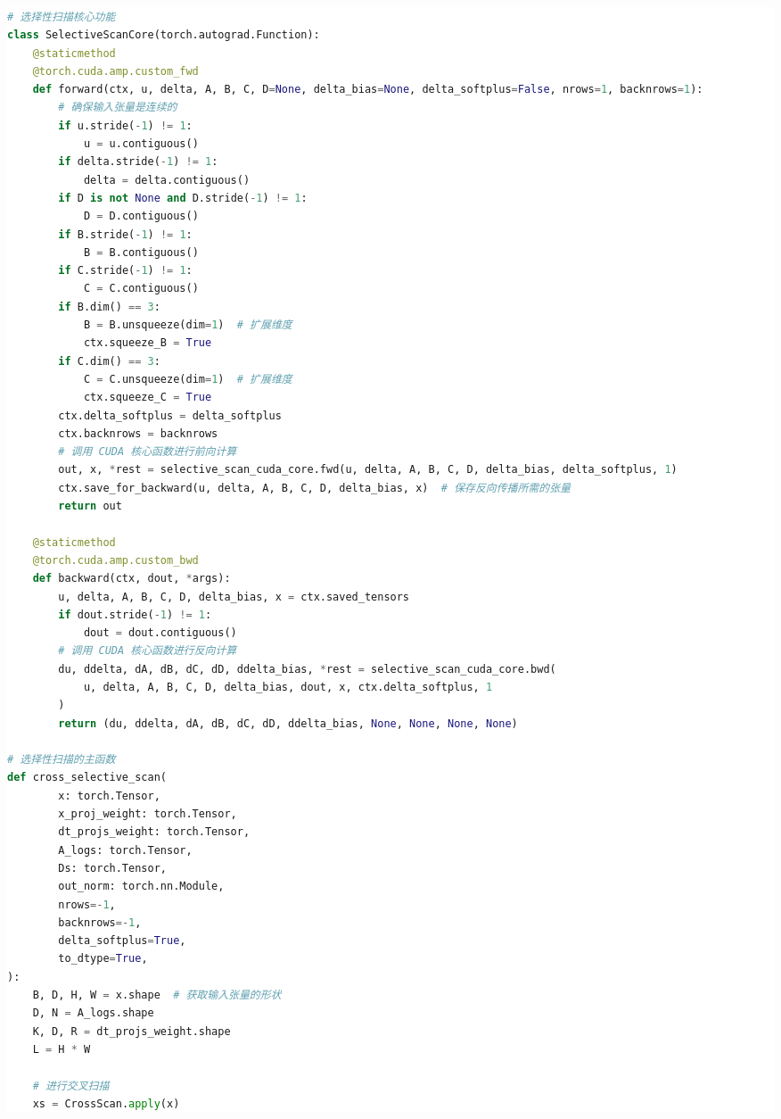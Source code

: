```python
# 选择性扫描核心功能
class SelectiveScanCore(torch.autograd.Function):
    @staticmethod
    @torch.cuda.amp.custom_fwd
    def forward(ctx, u, delta, A, B, C, D=None, delta_bias=None, delta_softplus=False, nrows=1, backnrows=1):
        # 确保输入张量是连续的
        if u.stride(-1) != 1:
            u = u.contiguous()
        if delta.stride(-1) != 1:
            delta = delta.contiguous()
        if D is not None and D.stride(-1) != 1:
            D = D.contiguous()
        if B.stride(-1) != 1:
            B = B.contiguous()
        if C.stride(-1) != 1:
            C = C.contiguous()
        if B.dim() == 3:
            B = B.unsqueeze(dim=1)  # 扩展维度
            ctx.squeeze_B = True
        if C.dim() == 3:
            C = C.unsqueeze(dim=1)  # 扩展维度
            ctx.squeeze_C = True
        ctx.delta_softplus = delta_softplus
        ctx.backnrows = backnrows
        # 调用 CUDA 核心函数进行前向计算
        out, x, *rest = selective_scan_cuda_core.fwd(u, delta, A, B, C, D, delta_bias, delta_softplus, 1)
        ctx.save_for_backward(u, delta, A, B, C, D, delta_bias, x)  # 保存反向传播所需的张量
        return out

    @staticmethod
    @torch.cuda.amp.custom_bwd
    def backward(ctx, dout, *args):
        u, delta, A, B, C, D, delta_bias, x = ctx.saved_tensors
        if dout.stride(-1) != 1:
            dout = dout.contiguous()
        # 调用 CUDA 核心函数进行反向计算
        du, ddelta, dA, dB, dC, dD, ddelta_bias, *rest = selective_scan_cuda_core.bwd(
            u, delta, A, B, C, D, delta_bias, dout, x, ctx.delta_softplus, 1
        )
        return (du, ddelta, dA, dB, dC, dD, ddelta_bias, None, None, None, None)

# 选择性扫描的主函数
def cross_selective_scan(
        x: torch.Tensor,
        x_proj_weight: torch.Tensor,
        dt_projs_weight: torch.Tensor,
        A_logs: torch.Tensor,
        Ds: torch.Tensor,
        out_norm: torch.nn.Module,
        nrows=-1,
        backnrows=-1,
        delta_softplus=True,
        to_dtype=True,
):
    B, D, H, W = x.shape  # 获取输入张量的形状
    D, N = A_logs.shape
    K, D, R = dt_projs_weight.shape
    L = H * W

    # 进行交叉扫描
    xs = CrossScan.apply(x)
```